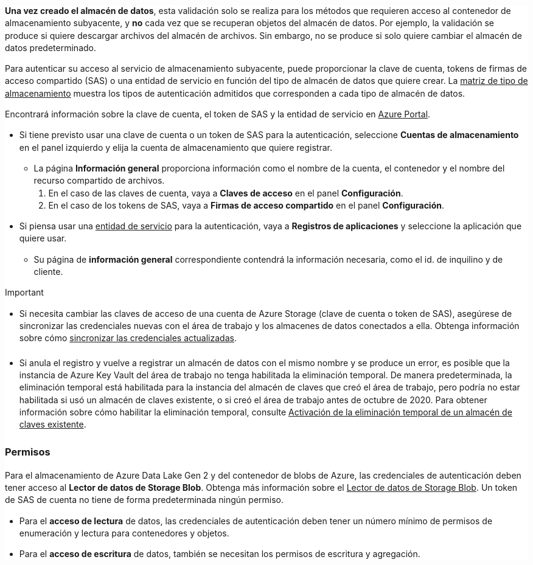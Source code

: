 **Una vez creado el almacén de datos**, esta validación solo se realiza para los métodos que requieren acceso al contenedor de almacenamiento subyacente, y **no** cada vez que se recuperan objetos del almacén de datos. Por ejemplo, la validación se produce si quiere descargar archivos del almacén de archivos. Sin embargo, no se produce si solo quiere cambiar el almacén de datos predeterminado.

Para autenticar su acceso al servicio de almacenamiento subyacente, puede proporcionar la clave de cuenta, tokens de firmas de acceso compartido (SAS) o una entidad de servicio en función del tipo de almacén de datos que quiere crear. La [matriz de tipo de almacenamiento](how-to-access-data.md#matrix) muestra los tipos de autenticación admitidos que corresponden a cada tipo de almacén de datos.

Encontrará información sobre la clave de cuenta, el token de SAS y la entidad de servicio en [Azure Portal](https://portal.azure.com).

* Si tiene previsto usar una clave de cuenta o un token de SAS para la autenticación, seleccione **Cuentas de almacenamiento** en el panel izquierdo y elija la cuenta de almacenamiento que quiere registrar.
  * La página **Información general** proporciona información como el nombre de la cuenta, el contenedor y el nombre del recurso compartido de archivos.
      1. En el caso de las claves de cuenta, vaya a **Claves de acceso** en el panel **Configuración**.
      1. En el caso de los tokens de SAS, vaya a **Firmas de acceso compartido** en el panel **Configuración**.

* Si piensa usar una [entidad de servicio](../active-directory/develop/howto-create-service-principal-portal.md) para la autenticación, vaya a **Registros de aplicaciones** y seleccione la aplicación que quiere usar.
    * Su página de **información general** correspondiente contendrá la información necesaria, como el id. de inquilino y de cliente.

> [!IMPORTANT]
> * Si necesita cambiar las claves de acceso de una cuenta de Azure Storage (clave de cuenta o token de SAS), asegúrese de sincronizar las credenciales nuevas con el área de trabajo y los almacenes de datos conectados a ella. Obtenga información sobre cómo [sincronizar las credenciales actualizadas](how-to-change-storage-access-key.md). <br> <br>
> * Si anula el registro y vuelve a registrar un almacén de datos con el mismo nombre y se produce un error, es posible que la instancia de Azure Key Vault del área de trabajo no tenga habilitada la eliminación temporal. De manera predeterminada, la eliminación temporal está habilitada para la instancia del almacén de claves que creó el área de trabajo, pero podría no estar habilitada si usó un almacén de claves existente, o si creó el área de trabajo antes de octubre de 2020. Para obtener información sobre cómo habilitar la eliminación temporal, consulte [Activación de la eliminación temporal de un almacén de claves existente]( https://docs.microsoft.com/azure/key-vault/general/soft-delete-change#turn-on-soft-delete-for-an-existing-key-vault).

### <a name="permissions"></a>Permisos

Para el almacenamiento de Azure Data Lake Gen 2 y del contenedor de blobs de Azure, las credenciales de autenticación deben tener acceso al **Lector de datos de Storage Blob**. Obtenga más información sobre el [Lector de datos de Storage Blob](../role-based-access-control/built-in-roles.md#storage-blob-data-reader). Un token de SAS de cuenta no tiene de forma predeterminada ningún permiso. 
* Para el **acceso de lectura** de datos, las credenciales de autenticación deben tener un número mínimo de permisos de enumeración y lectura para contenedores y objetos. 

* Para el **acceso de escritura** de datos, también se necesitan los permisos de escritura y agregación.
